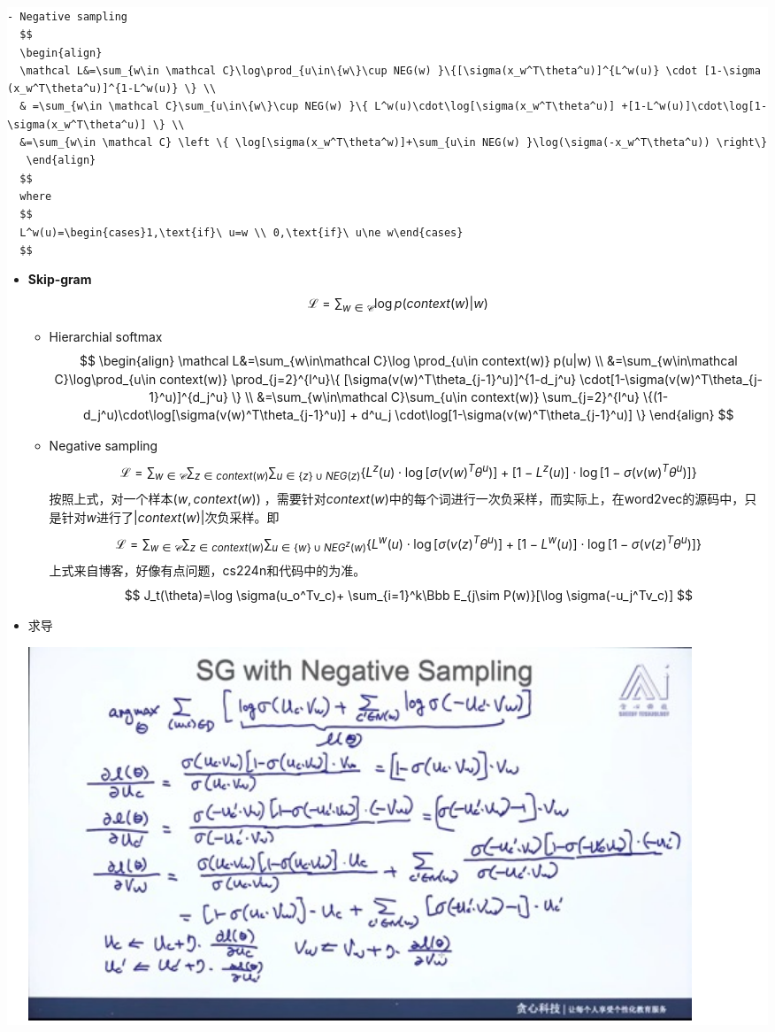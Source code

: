     - Negative sampling
      $$
      \begin{align}
      \mathcal L&=\sum_{w\in \mathcal C}\log\prod_{u\in\{w\}\cup NEG(w) }\{[\sigma(x_w^T\theta^u)]^{L^w(u)} \cdot [1-\sigma(x_w^T\theta^u)]^{1-L^w(u)} \} \\
      & =\sum_{w\in \mathcal C}\sum_{u\in\{w\}\cup NEG(w) }\{ L^w(u)\cdot\log[\sigma(x_w^T\theta^u)] +[1-L^w(u)]\cdot\log[1-\sigma(x_w^T\theta^u)] \} \\
      &=\sum_{w\in \mathcal C} \left \{ \log[\sigma(x_w^T\theta^w)]+\sum_{u\in NEG(w) }\log(\sigma(-x_w^T\theta^u)) \right\}
       \end{align}
      $$
      where
      $$
      L^w(u)=\begin{cases}1,\text{if}\ u=w \\ 0,\text{if}\ u\ne w\end{cases}
      $$

  - **Skip-gram**
    $$
    \mathcal L=\sum_{w\in\mathcal C}\log p(context(w)|w)
    $$

    - Hierarchial softmax
      $$
      \begin{align}
      \mathcal L&=\sum_{w\in\mathcal C}\log \prod_{u\in context(w)} p(u|w)    \\
      &=\sum_{w\in\mathcal C}\log\prod_{u\in context(w)} \prod_{j=2}^{l^u}\{ [\sigma(v(w)^T\theta_{j-1}^u)]^{1-d_j^u} \cdot[1-\sigma(v(w)^T\theta_{j-1}^u)]^{d_j^u}    \} \\ 
      &=\sum_{w\in\mathcal C}\sum_{u\in context(w)} \sum_{j=2}^{l^u} \{(1-d_j^u)\cdot\log[\sigma(v(w)^T\theta_{j-1}^u)] + d^u_j \cdot\log[1-\sigma(v(w)^T\theta_{j-1}^u)] \}
      \end{align}
      $$
      
    - Negative sampling
          $$
          \mathcal L=\sum_{w\in\mathcal C}\sum_{z\in context(w)}\sum_{u\in\{z\}\cup NEG(z)} \{L^z(u)\cdot\log[\sigma(v(w)^T\theta^u)] +[1-L^z(u)]\cdot\log[1-\sigma(v(w)^T\theta^u)]\}
          $$
          按照上式，对一个样本$(w,context(w))$ ，需要针对$context(w)$中的每个词进行一次负采样，而实际上，在word2vec的源码中，只是针对$w$进行了$|context(w)|$次负采样。即
          $$
          \mathcal L=\sum_{w\in\mathcal C}\sum_{z\in context(w)}\sum_{u\in\{w\}\cup NEG^z(w)} \{L^w(u)\cdot\log[\sigma(v(z)^T\theta^u)] +[1-L^w(u)]\cdot\log[1-\sigma(v(z)^T\theta^u)]\}
          $$
          上式来自博客，好像有点问题，cs224n和代码中的为准。
          $$
          J_t(\theta)=\log \sigma(u_o^Tv_c)+ \sum_{i=1}^k\Bbb E_{j\sim P(w)}[\log \sigma(-u_j^Tv_c)]
          $$
    
  - 求导
  
    <img src="pics/skip_gram.jpg" alt="skip_gram" style="zoom:150%;" />
  